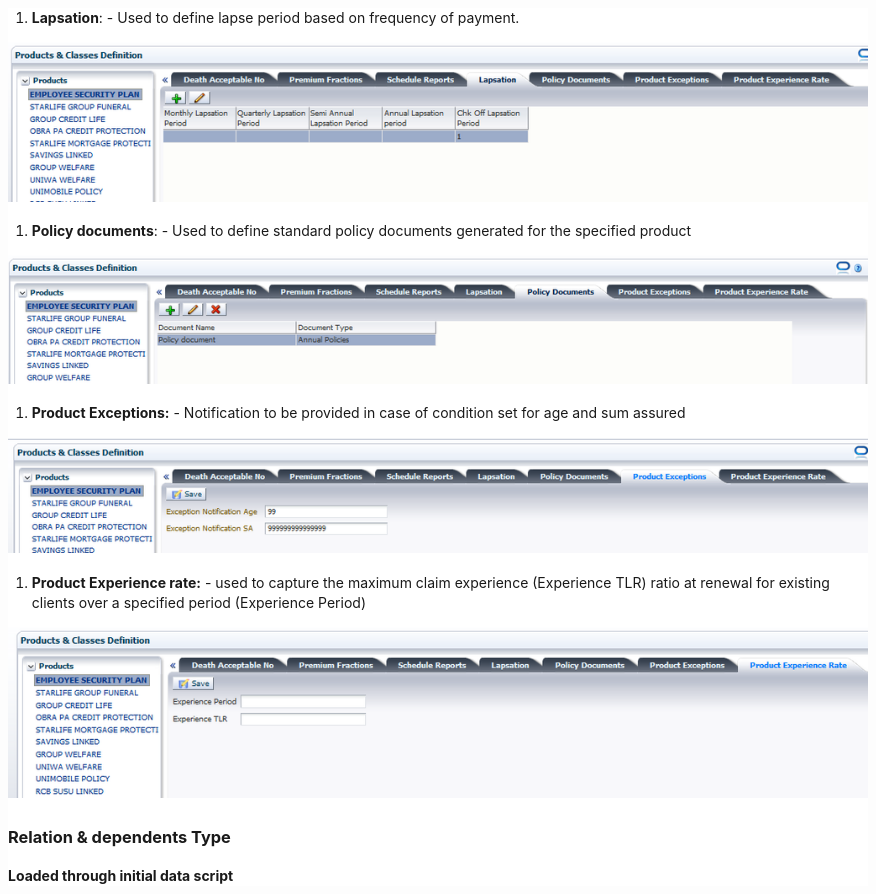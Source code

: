 1.  **Lapsation**: - Used to define lapse period based on frequency of payment.

![](media/c4e69b7e00a27b3c252c18530d348245.png)

1.  **Policy documents**: - Used to define standard policy documents generated for the specified product

![](media/44afd762e14ba42d3509059fe1f4d678.png)

1.  **Product Exceptions:** - Notification to be provided in case of condition set for age and sum assured

![](media/a6d157819c58804c63fbaf2f634e6e2e.png)

1.  **Product Experience rate:** - used to capture the maximum claim experience (Experience TLR) ratio at renewal for existing clients over a specified period (Experience Period)

![](media/930acddec604b34f34c3799ccba99cb7.png)

### Relation & dependents Type

**Loaded through initial data script**
